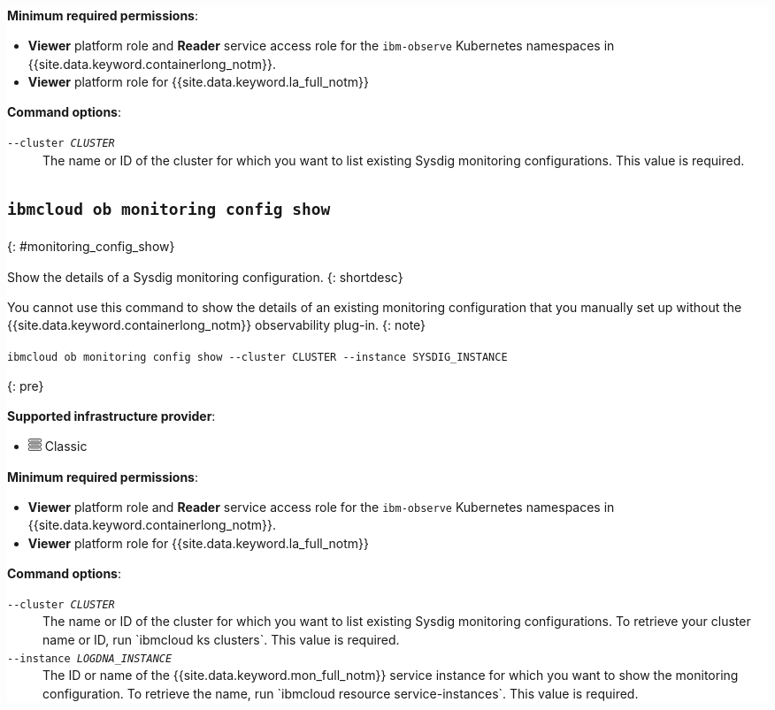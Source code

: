 
**Minimum required permissions**: 
- **Viewer** platform role and **Reader** service access role for the `ibm-observe` Kubernetes namespaces in {{site.data.keyword.containerlong_notm}}. 
- **Viewer** platform role for {{site.data.keyword.la_full_notm}}

**Command options**:
<dl>
<dt><code>--cluster <em>CLUSTER</em></code></dt>
<dd>The name or ID of the cluster for which you want to list existing Sysdig monitoring configurations. This value is required.</dd>

</dl>

## `ibmcloud ob monitoring config show`
{: #monitoring_config_show}

Show the details of a Sysdig monitoring configuration. 
{: shortdesc}

You cannot use this command to show the details of an existing monitoring configuration that you manually set up without the {{site.data.keyword.containerlong_notm}} observability plug-in. 
{: note}

```
ibmcloud ob monitoring config show --cluster CLUSTER --instance SYSDIG_INSTANCE
```
{: pre}

**Supported infrastructure provider**:
  * <img src="images/icon-classic.png" alt="Classic infrastructure provider icon" width="15" style="width:15px; border-style: none"/> Classic
 

**Minimum required permissions**: 
- **Viewer** platform role and **Reader** service access role for the `ibm-observe` Kubernetes namespaces in {{site.data.keyword.containerlong_notm}}. 
- **Viewer** platform role for {{site.data.keyword.la_full_notm}}

**Command options**:
<dl>
<dt><code>--cluster <em>CLUSTER</em></code></dt>
<dd>The name or ID of the cluster for which you want to list existing Sysdig monitoring configurations. To retrieve your cluster name or ID, run `ibmcloud ks clusters`. This value is required.</dd>

<dt><code>--instance <em>LOGDNA_INSTANCE</em></code></dt>
<dd>The ID or name of the {{site.data.keyword.mon_full_notm}} service instance for which you want to show the monitoring configuration. To retrieve the name, run `ibmcloud resource service-instances`. This value is required.</dd>

</dl>
